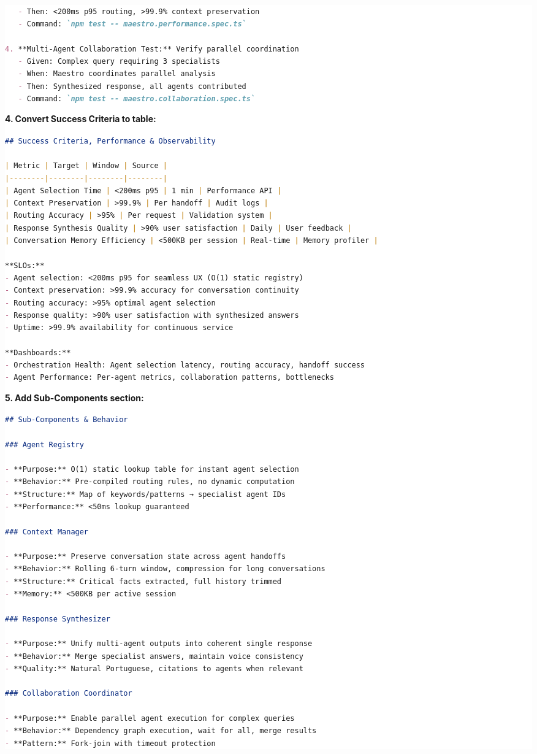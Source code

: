 ```markdown
   - Then: <200ms p95 routing, >99.9% context preservation
   - Command: `npm test -- maestro.performance.spec.ts`

4. **Multi-Agent Collaboration Test:** Verify parallel coordination
   - Given: Complex query requiring 3 specialists
   - When: Maestro coordinates parallel analysis
   - Then: Synthesized response, all agents contributed
   - Command: `npm test -- maestro.collaboration.spec.ts`
```

**4. Convert Success Criteria to table:**
```markdown
## Success Criteria, Performance & Observability

| Metric | Target | Window | Source |
|--------|--------|--------|--------|
| Agent Selection Time | <200ms p95 | 1 min | Performance API |
| Context Preservation | >99.9% | Per handoff | Audit logs |
| Routing Accuracy | >95% | Per request | Validation system |
| Response Synthesis Quality | >90% user satisfaction | Daily | User feedback |
| Conversation Memory Efficiency | <500KB per session | Real-time | Memory profiler |

**SLOs:**
- Agent selection: <200ms p95 for seamless UX (O(1) static registry)
- Context preservation: >99.9% accuracy for conversation continuity
- Routing accuracy: >95% optimal agent selection
- Response quality: >90% user satisfaction with synthesized answers
- Uptime: >99.9% availability for continuous service

**Dashboards:**
- Orchestration Health: Agent selection latency, routing accuracy, handoff success
- Agent Performance: Per-agent metrics, collaboration patterns, bottlenecks
```

**5. Add Sub-Components section:**
```markdown
## Sub-Components & Behavior

### Agent Registry

- **Purpose:** O(1) static lookup table for instant agent selection
- **Behavior:** Pre-compiled routing rules, no dynamic computation
- **Structure:** Map of keywords/patterns → specialist agent IDs
- **Performance:** <50ms lookup guaranteed

### Context Manager

- **Purpose:** Preserve conversation state across agent handoffs
- **Behavior:** Rolling 6-turn window, compression for long conversations
- **Structure:** Critical facts extracted, full history trimmed
- **Memory:** <500KB per active session

### Response Synthesizer

- **Purpose:** Unify multi-agent outputs into coherent single response
- **Behavior:** Merge specialist answers, maintain voice consistency
- **Quality:** Natural Portuguese, citations to agents when relevant

### Collaboration Coordinator

- **Purpose:** Enable parallel agent execution for complex queries
- **Behavior:** Dependency graph execution, wait for all, merge results
- **Pattern:** Fork-join with timeout protection
```

